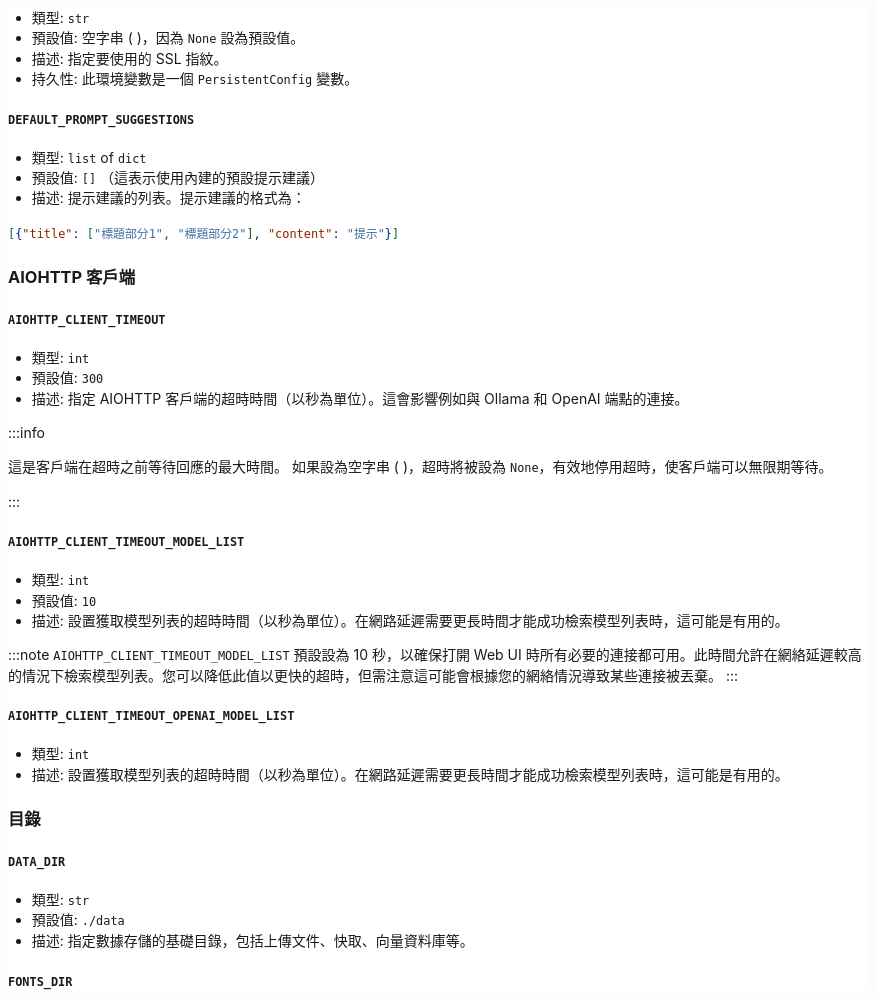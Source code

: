 - 類型: `str`
- 預設值: 空字串 ( )，因為 `None` 設為預設值。
- 描述: 指定要使用的 SSL 指紋。
- 持久性: 此環境變數是一個 `PersistentConfig` 變數。

#### `DEFAULT_PROMPT_SUGGESTIONS`

- 類型: `list` of `dict`
- 預設值: `[]` （這表示使用內建的預設提示建議）
- 描述: 提示建議的列表。提示建議的格式為：

```json
[{"title": ["標題部分1", "標題部分2"], "content": "提示"}]
```

### AIOHTTP 客戶端

#### `AIOHTTP_CLIENT_TIMEOUT`

- 類型: `int`
- 預設值: `300`
- 描述: 指定 AIOHTTP 客戶端的超時時間（以秒為單位）。這會影響例如與 Ollama 和 OpenAI 端點的連接。

:::info

這是客戶端在超時之前等待回應的最大時間。
如果設為空字串 ( )，超時將被設為 `None`，有效地停用超時，使客戶端可以無限期等待。

:::

#### `AIOHTTP_CLIENT_TIMEOUT_MODEL_LIST`

- 類型: `int`
- 預設值: `10`
- 描述: 設置獲取模型列表的超時時間（以秒為單位）。在網路延遲需要更長時間才能成功檢索模型列表時，這可能是有用的。

:::note
`AIOHTTP_CLIENT_TIMEOUT_MODEL_LIST` 預設設為 10 秒，以確保打開 Web UI 時所有必要的連接都可用。此時間允許在網絡延遲較高的情況下檢索模型列表。您可以降低此值以更快的超時，但需注意這可能會根據您的網絡情況導致某些連接被丟棄。
:::

#### `AIOHTTP_CLIENT_TIMEOUT_OPENAI_MODEL_LIST`

- 類型: `int`
- 描述: 設置獲取模型列表的超時時間（以秒為單位）。在網路延遲需要更長時間才能成功檢索模型列表時，這可能是有用的。

### 目錄

#### `DATA_DIR`

- 類型: `str`
- 預設值: `./data`
- 描述: 指定數據存儲的基礎目錄，包括上傳文件、快取、向量資料庫等。

#### `FONTS_DIR`
